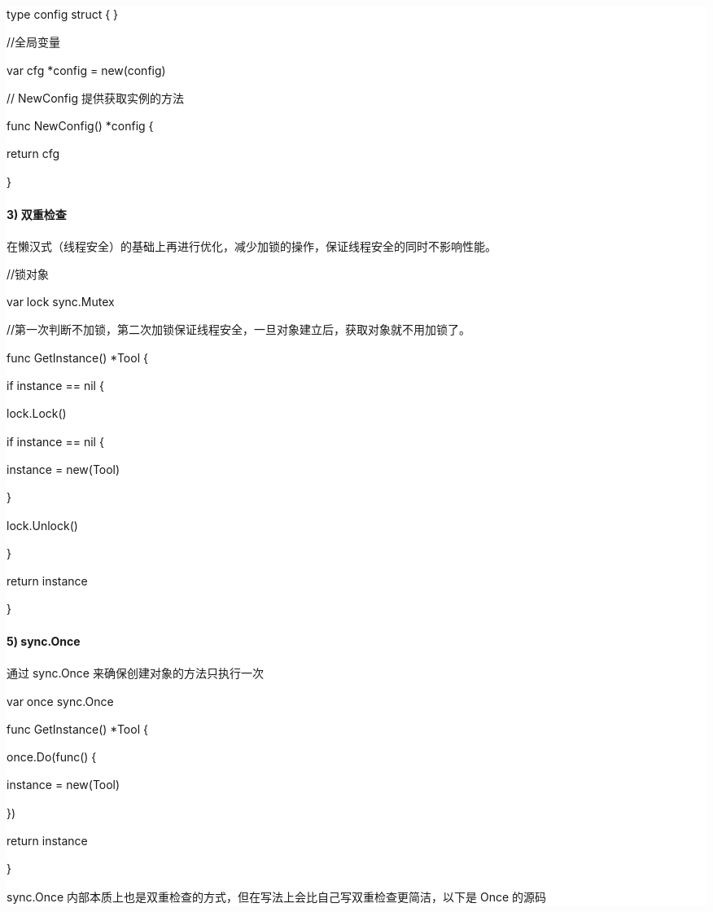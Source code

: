 type config struct { }

//全局变量

var cfg \*config = new(config)

// NewConfig 提供获取实例的方法

func NewConfig() \*config {

return cfg

}

#### 3) 双重检查

在懒汉式（线程安全）的基础上再进行优化，减少加锁的操作，保证线程安全的同时不影响性能。

//锁对象

var lock sync.Mutex

//第一次判断不加锁，第二次加锁保证线程安全，一旦对象建立后，获取对象就不用加锁了。

func GetInstance() \*Tool {

if instance == nil {

lock.Lock()

if instance == nil {

instance = new(Tool)

}

lock.Unlock()

}

return instance

}

#### 5) sync.Once

通过 sync.Once 来确保创建对象的方法只执行一次

var once sync.Once

func GetInstance() \*Tool {

once.Do(func() {

instance = new(Tool)

})

return instance

}

sync.Once
内部本质上也是双重检查的方式，但在写法上会比自己写双重检查更简洁，以下是
Once 的源码
